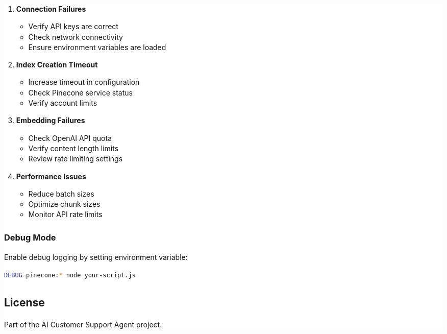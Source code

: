 1. **Connection Failures**
   - Verify API keys are correct
   - Check network connectivity
   - Ensure environment variables are loaded

2. **Index Creation Timeout**
   - Increase timeout in configuration
   - Check Pinecone service status
   - Verify account limits

3. **Embedding Failures**
   - Check OpenAI API quota
   - Verify content length limits
   - Review rate limiting settings

4. **Performance Issues**
   - Reduce batch sizes
   - Optimize chunk sizes
   - Monitor API rate limits

### Debug Mode

Enable debug logging by setting environment variable:

```bash
DEBUG=pinecone:* node your-script.js
```

## License

Part of the AI Customer Support Agent project. 